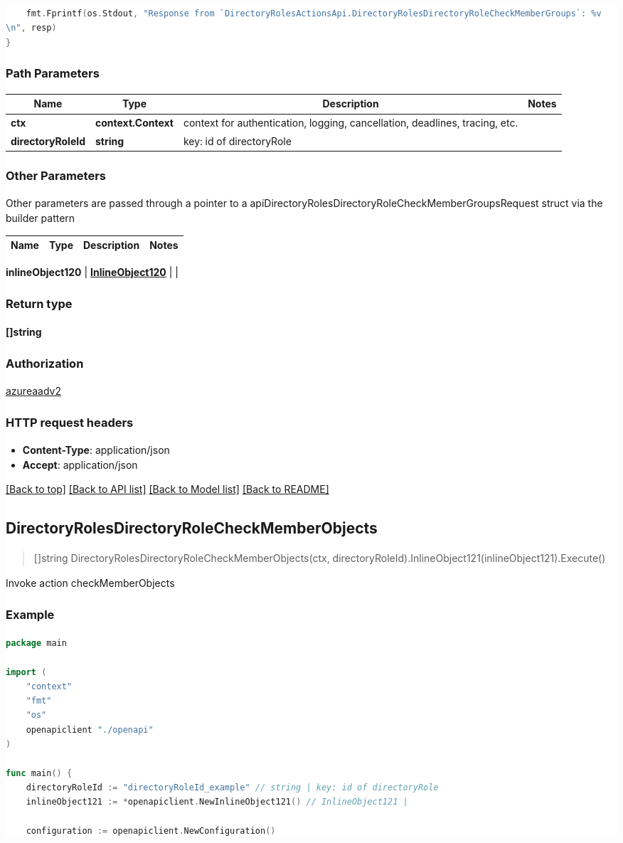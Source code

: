 ```go
    fmt.Fprintf(os.Stdout, "Response from `DirectoryRolesActionsApi.DirectoryRolesDirectoryRoleCheckMemberGroups`: %v\n", resp)
}
```

### Path Parameters


Name | Type | Description  | Notes
------------- | ------------- | ------------- | -------------
**ctx** | **context.Context** | context for authentication, logging, cancellation, deadlines, tracing, etc.
**directoryRoleId** | **string** | key: id of directoryRole | 

### Other Parameters

Other parameters are passed through a pointer to a apiDirectoryRolesDirectoryRoleCheckMemberGroupsRequest struct via the builder pattern


Name | Type | Description  | Notes
------------- | ------------- | ------------- | -------------

 **inlineObject120** | [**InlineObject120**](InlineObject120.md) |  | 

### Return type

**[]string**

### Authorization

[azureaadv2](../README.md#azureaadv2)

### HTTP request headers

- **Content-Type**: application/json
- **Accept**: application/json

[[Back to top]](#) [[Back to API list]](../README.md#documentation-for-api-endpoints)
[[Back to Model list]](../README.md#documentation-for-models)
[[Back to README]](../README.md)


## DirectoryRolesDirectoryRoleCheckMemberObjects

> []string DirectoryRolesDirectoryRoleCheckMemberObjects(ctx, directoryRoleId).InlineObject121(inlineObject121).Execute()

Invoke action checkMemberObjects

### Example

```go
package main

import (
    "context"
    "fmt"
    "os"
    openapiclient "./openapi"
)

func main() {
    directoryRoleId := "directoryRoleId_example" // string | key: id of directoryRole
    inlineObject121 := *openapiclient.NewInlineObject121() // InlineObject121 | 

    configuration := openapiclient.NewConfiguration()
```